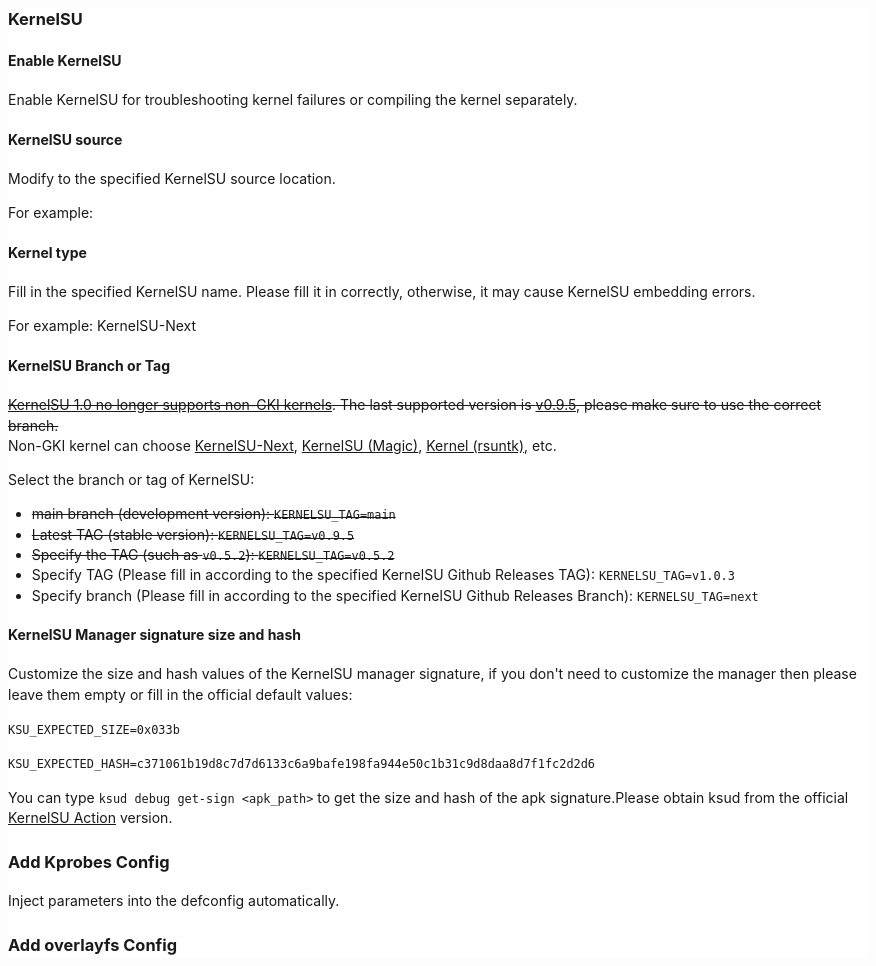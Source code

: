 ### KernelSU

#### Enable KernelSU

Enable KernelSU for troubleshooting kernel failures or compiling the kernel separately.

#### KernelSU source

Modify to the specified KernelSU source location.

For example:

#### Kernel type

Fill in the specified KernelSU name. Please fill it in correctly, otherwise, it may cause KernelSU embedding errors.

For example: KernelSU-Next

#### KernelSU Branch or Tag

~~[KernelSU 1.0 no longer supports non-GKI kernels](https://github.com/tiann/KernelSU/issues/1705). The last supported version is [v0.9.5](https://github.com/tiann/KernelSU/tree/v0.9.5), please make sure to use the correct branch.~~<br>
Non-GKI kernel can choose [KernelSU-Next](https://github.com/rifsxd/KernelSU-Next), [KernelSU (Magic)](https://github.com/backslashxx/KernelSU), [Kernel (rsuntk)](https://github.com/rsuntk/KernelSU), etc.

Select the branch or tag of KernelSU:

- ~~main branch (development version): `KERNELSU_TAG=main`~~
- ~~Latest TAG (stable version): `KERNELSU_TAG=v0.9.5`~~
- ~~Specify the TAG (such as `v0.5.2`): `KERNELSU_TAG=v0.5.2`~~
- Specify TAG (Please fill in according to the specified KernelSU Github Releases TAG): `KERNELSU_TAG=v1.0.3`
- Specify branch (Please fill in according to the specified KernelSU Github Releases Branch): `KERNELSU_TAG=next`

#### KernelSU Manager signature size and hash

Customize the size and hash values of the KernelSU manager signature, if you don't need to customize the manager then please leave them empty or fill in the official default values:

`KSU_EXPECTED_SIZE=0x033b`

`KSU_EXPECTED_HASH=c371061b19d8c7d7d6133c6a9bafe198fa944e50c1b31c9d8daa8d7f1fc2d2d6`

You can type `ksud debug get-sign <apk_path>` to get the size and hash of the apk signature.Please obtain ksud from the official [KernelSU Action](https://github.com/tiann/KernelSU/actions/workflows/build-manager.yml) version.

### Add Kprobes Config

Inject parameters into the defconfig automatically.

### Add overlayfs Config
